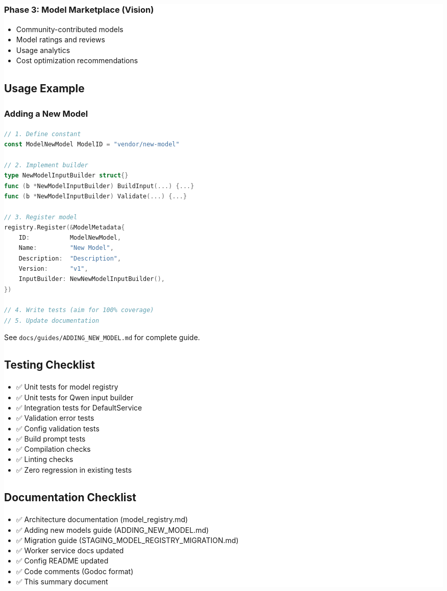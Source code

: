 ### Phase 3: Model Marketplace (Vision)
- Community-contributed models
- Model ratings and reviews
- Usage analytics
- Cost optimization recommendations

## Usage Example

### Adding a New Model

```go
// 1. Define constant
const ModelNewModel ModelID = "vendor/new-model"

// 2. Implement builder
type NewModelInputBuilder struct{}
func (b *NewModelInputBuilder) BuildInput(...) {...}
func (b *NewModelInputBuilder) Validate(...) {...}

// 3. Register model
registry.Register(&ModelMetadata{
    ID:           ModelNewModel,
    Name:         "New Model",
    Description:  "Description",
    Version:      "v1",
    InputBuilder: NewNewModelInputBuilder(),
})

// 4. Write tests (aim for 100% coverage)
// 5. Update documentation
```

See `docs/guides/ADDING_NEW_MODEL.md` for complete guide.

## Testing Checklist

- ✅ Unit tests for model registry
- ✅ Unit tests for Qwen input builder
- ✅ Integration tests for DefaultService
- ✅ Validation error tests
- ✅ Config validation tests
- ✅ Build prompt tests
- ✅ Compilation checks
- ✅ Linting checks
- ✅ Zero regression in existing tests

## Documentation Checklist

- ✅ Architecture documentation (model_registry.md)
- ✅ Adding new models guide (ADDING_NEW_MODEL.md)
- ✅ Migration guide (STAGING_MODEL_REGISTRY_MIGRATION.md)
- ✅ Worker service docs updated
- ✅ Config README updated
- ✅ Code comments (Godoc format)
- ✅ This summary document
